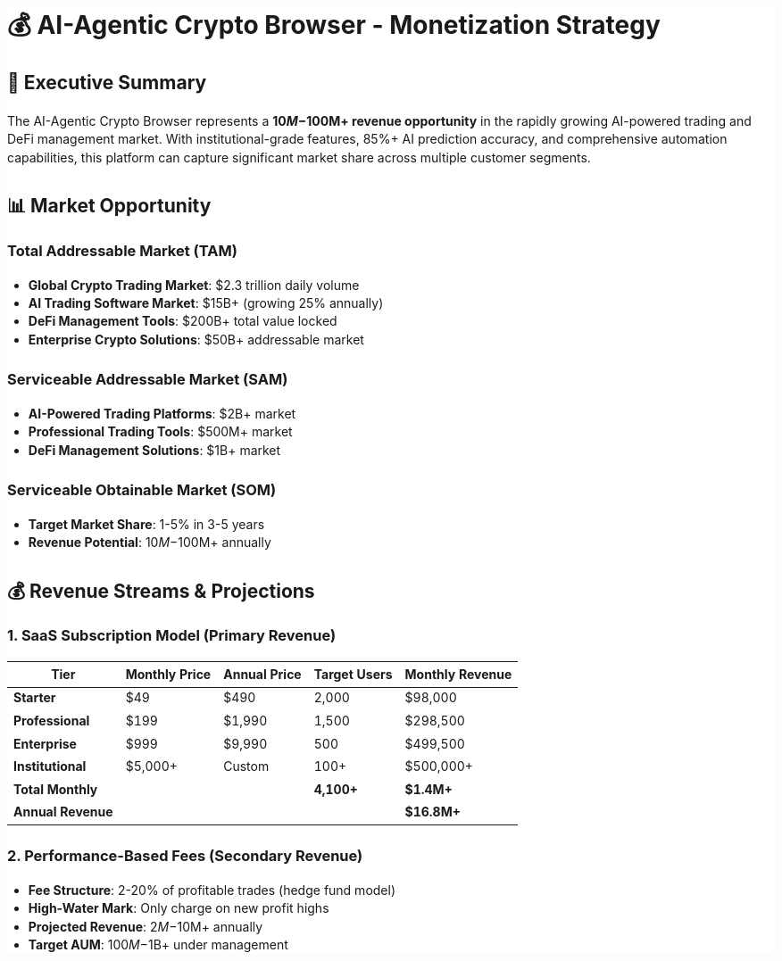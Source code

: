 # 💰 AI-Agentic Crypto Browser - Monetization Strategy

## 🎯 Executive Summary

The AI-Agentic Crypto Browser represents a **$10M-$100M+ revenue opportunity** in the rapidly growing AI-powered trading and DeFi management market. With institutional-grade features, 85%+ AI prediction accuracy, and comprehensive automation capabilities, this platform can capture significant market share across multiple customer segments.

## 📊 Market Opportunity

### **Total Addressable Market (TAM)**
- **Global Crypto Trading Market**: $2.3 trillion daily volume
- **AI Trading Software Market**: $15B+ (growing 25% annually)
- **DeFi Management Tools**: $200B+ total value locked
- **Enterprise Crypto Solutions**: $50B+ addressable market

### **Serviceable Addressable Market (SAM)**
- **AI-Powered Trading Platforms**: $2B+ market
- **Professional Trading Tools**: $500M+ market
- **DeFi Management Solutions**: $1B+ market

### **Serviceable Obtainable Market (SOM)**
- **Target Market Share**: 1-5% in 3-5 years
- **Revenue Potential**: $10M-$100M+ annually

## 💰 Revenue Streams & Projections

### **1. SaaS Subscription Model (Primary Revenue)**

| Tier | Monthly Price | Annual Price | Target Users | Monthly Revenue |
|------|---------------|--------------|--------------|-----------------|
| **Starter** | $49 | $490 | 2,000 | $98,000 |
| **Professional** | $199 | $1,990 | 1,500 | $298,500 |
| **Enterprise** | $999 | $9,990 | 500 | $499,500 |
| **Institutional** | $5,000+ | Custom | 100+ | $500,000+ |
| **Total Monthly** | | | **4,100+** | **$1.4M+** |
| **Annual Revenue** | | | | **$16.8M+** |

### **2. Performance-Based Fees (Secondary Revenue)**

- **Fee Structure**: 2-20% of profitable trades (hedge fund model)
- **High-Water Mark**: Only charge on new profit highs
- **Projected Revenue**: $2M-$10M+ annually
- **Target AUM**: $100M-$1B+ under management
